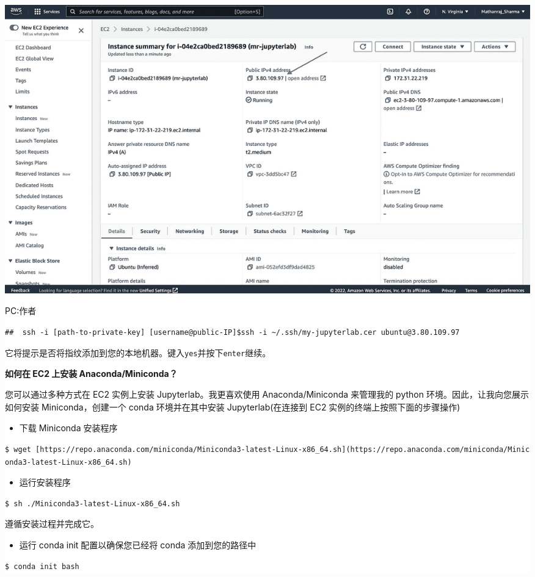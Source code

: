 ![](img/15ea7f1b85d225d3d9505b5807889b5c.png)

PC:作者

```
##  ssh -i [path-to-private-key] [username@public-IP]$ssh -i ~/.ssh/my-jupyterlab.cer ubuntu@3.80.109.97
```

它将提示是否将指纹添加到您的本地机器。键入`yes`并按下`enter`继续。

**如何在 EC2 上安装 Anaconda/Miniconda？**

您可以通过多种方式在 EC2 实例上安装 Jupyterlab。我更喜欢使用 Anaconda/Miniconda 来管理我的 python 环境。因此，让我向您展示如何安装 Miniconda，创建一个 conda 环境并在其中安装 Jupyterlab(在连接到 EC2 实例的终端上按照下面的步骤操作)

*   下载 Miniconda 安装程序

```
$ wget [https://repo.anaconda.com/miniconda/Miniconda3-latest-Linux-x86_64.sh](https://repo.anaconda.com/miniconda/Miniconda3-latest-Linux-x86_64.sh)
```

*   运行安装程序

```
$ sh ./Miniconda3-latest-Linux-x86_64.sh
```

遵循安装过程并完成它。

*   运行 conda init 配置以确保您已经将 conda 添加到您的路径中

```
$ conda init bash
```
